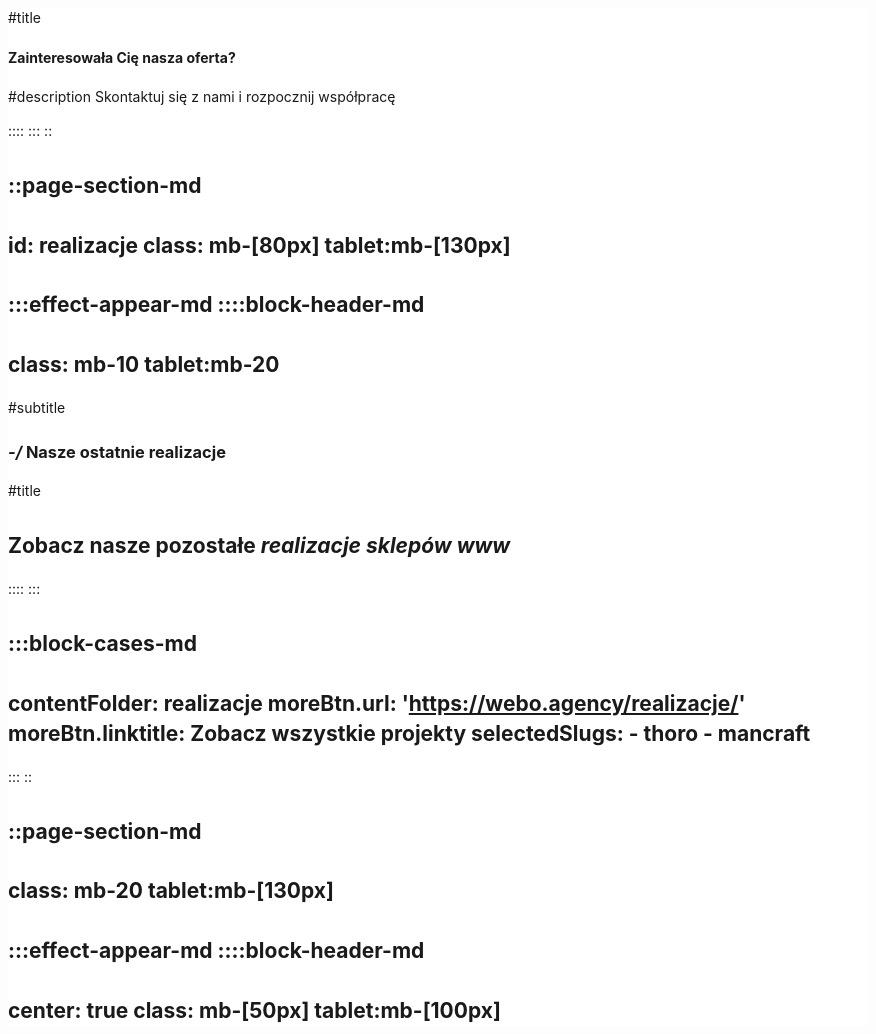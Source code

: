 #title
#### Zainteresowała Cię nasza oferta?

#description
Skontaktuj się z nami i rozpocznij współpracę

::::
:::
::

::page-section-md
---
id: realizacje
class: mb-[80px] tablet:mb-[130px]
---
:::effect-appear-md
::::block-header-md
---
class: mb-10 tablet:mb-20
---

#subtitle
### *-/* Nasze ostatnie realizacje

#title
## Zobacz nasze pozostałe *realizacje sklepów www*

::::
:::

:::block-cases-md
---
contentFolder: realizacje
moreBtn.url: 'https://webo.agency/realizacje/'
moreBtn.linktitle: Zobacz wszystkie projekty
selectedSlugs:
    - thoro
    - mancraft
---

:::
::

::page-section-md
---
class: mb-20 tablet:mb-[130px]
---
:::effect-appear-md
::::block-header-md
---
center: true
class: mb-[50px] tablet:mb-[100px]
---
